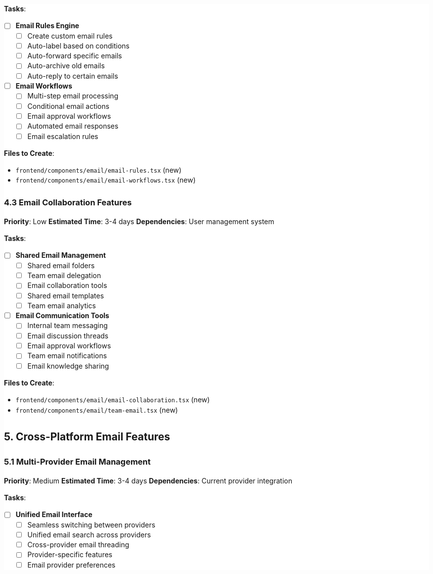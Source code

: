 **Tasks**:
- [ ] **Email Rules Engine**
  - [ ] Create custom email rules
  - [ ] Auto-label based on conditions
  - [ ] Auto-forward specific emails
  - [ ] Auto-archive old emails
  - [ ] Auto-reply to certain emails

- [ ] **Email Workflows**
  - [ ] Multi-step email processing
  - [ ] Conditional email actions
  - [ ] Email approval workflows
  - [ ] Automated email responses
  - [ ] Email escalation rules

**Files to Create**:
- `frontend/components/email/email-rules.tsx` (new)
- `frontend/components/email/email-workflows.tsx` (new)

### 4.3 Email Collaboration Features
**Priority**: Low
**Estimated Time**: 3-4 days
**Dependencies**: User management system

**Tasks**:
- [ ] **Shared Email Management**
  - [ ] Shared email folders
  - [ ] Team email delegation
  - [ ] Email collaboration tools
  - [ ] Shared email templates
  - [ ] Team email analytics

- [ ] **Email Communication Tools**
  - [ ] Internal team messaging
  - [ ] Email discussion threads
  - [ ] Email approval workflows
  - [ ] Team email notifications
  - [ ] Email knowledge sharing

**Files to Create**:
- `frontend/components/email/email-collaboration.tsx` (new)
- `frontend/components/email/team-email.tsx` (new)

## 5. Cross-Platform Email Features

### 5.1 Multi-Provider Email Management
**Priority**: Medium
**Estimated Time**: 3-4 days
**Dependencies**: Current provider integration

**Tasks**:
- [ ] **Unified Email Interface**
  - [ ] Seamless switching between providers
  - [ ] Unified email search across providers
  - [ ] Cross-provider email threading
  - [ ] Provider-specific features
  - [ ] Email provider preferences
